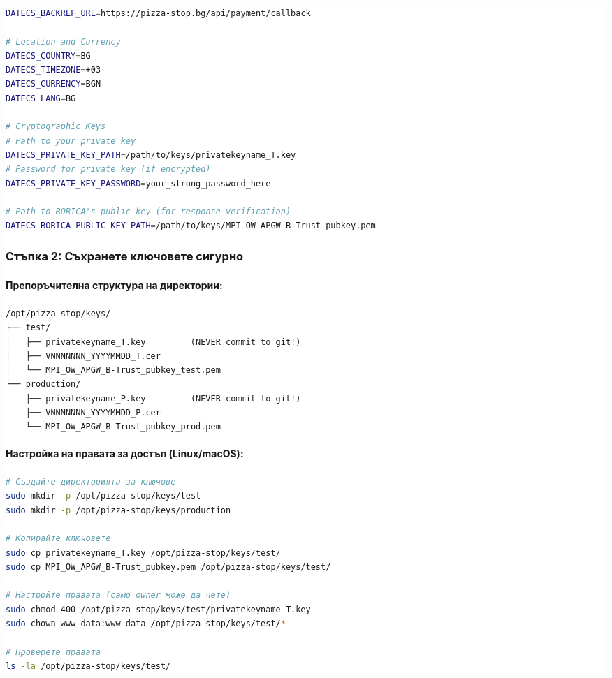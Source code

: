 ```bash
DATECS_BACKREF_URL=https://pizza-stop.bg/api/payment/callback

# Location and Currency
DATECS_COUNTRY=BG
DATECS_TIMEZONE=+03
DATECS_CURRENCY=BGN
DATECS_LANG=BG

# Cryptographic Keys
# Path to your private key
DATECS_PRIVATE_KEY_PATH=/path/to/keys/privatekeyname_T.key
# Password for private key (if encrypted)
DATECS_PRIVATE_KEY_PASSWORD=your_strong_password_here

# Path to BORICA's public key (for response verification)
DATECS_BORICA_PUBLIC_KEY_PATH=/path/to/keys/MPI_OW_APGW_B-Trust_pubkey.pem
```

### Стъпка 2: Съхранете ключовете сигурно

#### Препоръчителна структура на директории:

```
/opt/pizza-stop/keys/
├── test/
│   ├── privatekeyname_T.key         (NEVER commit to git!)
│   ├── VNNNNNNN_YYYYMMDD_T.cer
│   └── MPI_OW_APGW_B-Trust_pubkey_test.pem
└── production/
    ├── privatekeyname_P.key         (NEVER commit to git!)
    ├── VNNNNNNN_YYYYMMDD_P.cer
    └── MPI_OW_APGW_B-Trust_pubkey_prod.pem
```

#### Настройка на правата за достъп (Linux/macOS):

```bash
# Създайте директорията за ключове
sudo mkdir -p /opt/pizza-stop/keys/test
sudo mkdir -p /opt/pizza-stop/keys/production

# Копирайте ключовете
sudo cp privatekeyname_T.key /opt/pizza-stop/keys/test/
sudo cp MPI_OW_APGW_B-Trust_pubkey.pem /opt/pizza-stop/keys/test/

# Настройте правата (само owner може да чете)
sudo chmod 400 /opt/pizza-stop/keys/test/privatekeyname_T.key
sudo chown www-data:www-data /opt/pizza-stop/keys/test/*

# Проверете правата
ls -la /opt/pizza-stop/keys/test/
```
